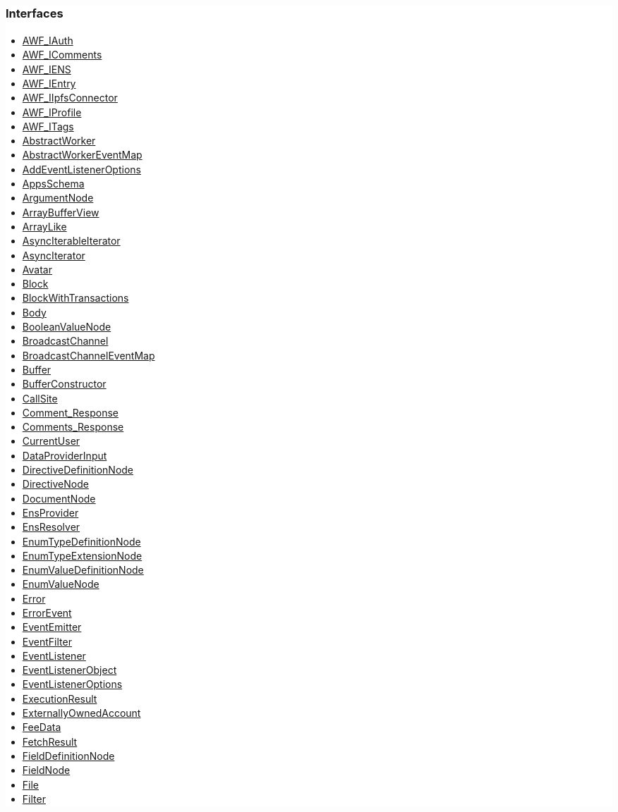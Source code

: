 ### Interfaces

- [AWF\_IAuth](../interfaces/akashaproject_awf_sdk._internal_.AWF_IAuth.md)
- [AWF\_IComments](../interfaces/akashaproject_awf_sdk._internal_.AWF_IComments.md)
- [AWF\_IENS](../interfaces/akashaproject_awf_sdk._internal_.AWF_IENS.md)
- [AWF\_IEntry](../interfaces/akashaproject_awf_sdk._internal_.AWF_IEntry.md)
- [AWF\_IIpfsConnector](../interfaces/akashaproject_awf_sdk._internal_.AWF_IIpfsConnector.md)
- [AWF\_IProfile](../interfaces/akashaproject_awf_sdk._internal_.AWF_IProfile.md)
- [AWF\_ITags](../interfaces/akashaproject_awf_sdk._internal_.AWF_ITags.md)
- [AbstractWorker](../interfaces/akashaproject_awf_sdk._internal_.AbstractWorker.md)
- [AbstractWorkerEventMap](../interfaces/akashaproject_awf_sdk._internal_.AbstractWorkerEventMap.md)
- [AddEventListenerOptions](../interfaces/akashaproject_awf_sdk._internal_.AddEventListenerOptions.md)
- [AppsSchema](../interfaces/akashaproject_awf_sdk._internal_.AppsSchema.md)
- [ArgumentNode](../interfaces/akashaproject_awf_sdk._internal_.ArgumentNode.md)
- [ArrayBufferView](../interfaces/akashaproject_awf_sdk._internal_.ArrayBufferView.md)
- [ArrayLike](../interfaces/akashaproject_awf_sdk._internal_.ArrayLike.md)
- [AsyncIterableIterator](../interfaces/akashaproject_awf_sdk._internal_.AsyncIterableIterator.md)
- [AsyncIterator](../interfaces/akashaproject_awf_sdk._internal_.AsyncIterator.md)
- [Avatar](../interfaces/akashaproject_awf_sdk._internal_.Avatar.md)
- [Block](../interfaces/akashaproject_awf_sdk._internal_.Block.md)
- [BlockWithTransactions](../interfaces/akashaproject_awf_sdk._internal_.BlockWithTransactions.md)
- [Body](../interfaces/akashaproject_awf_sdk._internal_.Body.md)
- [BooleanValueNode](../interfaces/akashaproject_awf_sdk._internal_.BooleanValueNode.md)
- [BroadcastChannel](../interfaces/akashaproject_awf_sdk._internal_.BroadcastChannel.md)
- [BroadcastChannelEventMap](../interfaces/akashaproject_awf_sdk._internal_.BroadcastChannelEventMap.md)
- [Buffer](../interfaces/akashaproject_awf_sdk._internal_.Buffer.md)
- [BufferConstructor](../interfaces/akashaproject_awf_sdk._internal_.BufferConstructor.md)
- [CallSite](../interfaces/akashaproject_awf_sdk._internal_.CallSite.md)
- [Comment\_Response](../interfaces/akashaproject_awf_sdk._internal_.Comment_Response.md)
- [Comments\_Response](../interfaces/akashaproject_awf_sdk._internal_.Comments_Response.md)
- [CurrentUser](../interfaces/akashaproject_awf_sdk._internal_.CurrentUser.md)
- [DataProviderInput](../interfaces/akashaproject_awf_sdk._internal_.DataProviderInput.md)
- [DirectiveDefinitionNode](../interfaces/akashaproject_awf_sdk._internal_.DirectiveDefinitionNode.md)
- [DirectiveNode](../interfaces/akashaproject_awf_sdk._internal_.DirectiveNode.md)
- [DocumentNode](../interfaces/akashaproject_awf_sdk._internal_.DocumentNode.md)
- [EnsProvider](../interfaces/akashaproject_awf_sdk._internal_.EnsProvider.md)
- [EnsResolver](../interfaces/akashaproject_awf_sdk._internal_.EnsResolver.md)
- [EnumTypeDefinitionNode](../interfaces/akashaproject_awf_sdk._internal_.EnumTypeDefinitionNode.md)
- [EnumTypeExtensionNode](../interfaces/akashaproject_awf_sdk._internal_.EnumTypeExtensionNode.md)
- [EnumValueDefinitionNode](../interfaces/akashaproject_awf_sdk._internal_.EnumValueDefinitionNode.md)
- [EnumValueNode](../interfaces/akashaproject_awf_sdk._internal_.EnumValueNode.md)
- [Error](../interfaces/akashaproject_awf_sdk._internal_.Error.md)
- [ErrorEvent](../interfaces/akashaproject_awf_sdk._internal_.ErrorEvent.md)
- [EventEmitter](../interfaces/akashaproject_awf_sdk._internal_.EventEmitter.md)
- [EventFilter](../interfaces/akashaproject_awf_sdk._internal_.EventFilter.md)
- [EventListener](../interfaces/akashaproject_awf_sdk._internal_.EventListener.md)
- [EventListenerObject](../interfaces/akashaproject_awf_sdk._internal_.EventListenerObject.md)
- [EventListenerOptions](../interfaces/akashaproject_awf_sdk._internal_.EventListenerOptions.md)
- [ExecutionResult](../interfaces/akashaproject_awf_sdk._internal_.ExecutionResult.md)
- [ExternallyOwnedAccount](../interfaces/akashaproject_awf_sdk._internal_.ExternallyOwnedAccount.md)
- [FeeData](../interfaces/akashaproject_awf_sdk._internal_.FeeData.md)
- [FetchResult](../interfaces/akashaproject_awf_sdk._internal_.FetchResult.md)
- [FieldDefinitionNode](../interfaces/akashaproject_awf_sdk._internal_.FieldDefinitionNode.md)
- [FieldNode](../interfaces/akashaproject_awf_sdk._internal_.FieldNode.md)
- [File](../interfaces/akashaproject_awf_sdk._internal_.File.md)
- [Filter](../interfaces/akashaproject_awf_sdk._internal_.Filter.md)
